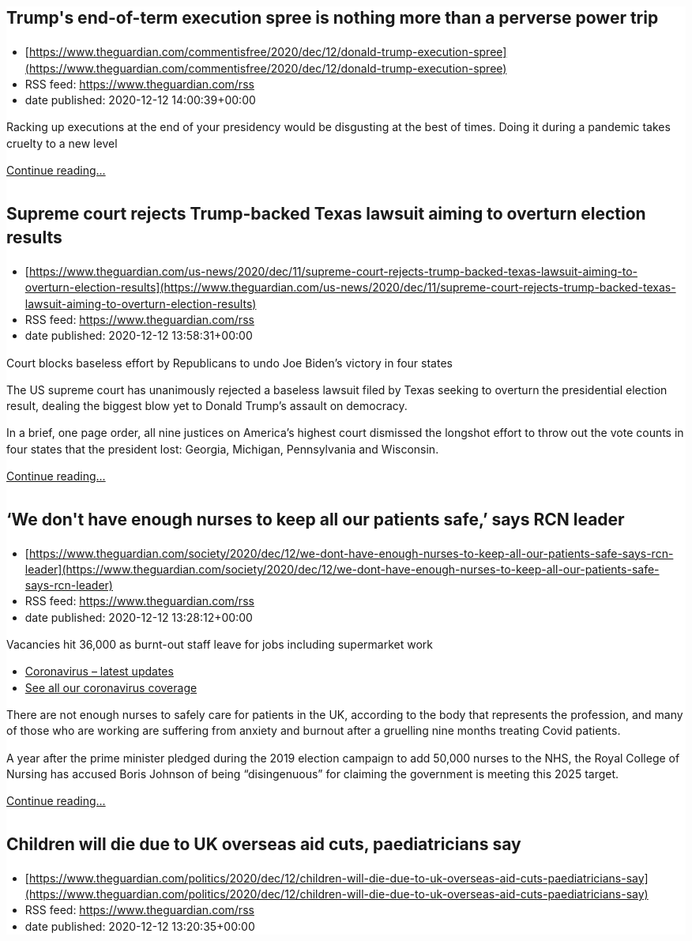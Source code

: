 ## Trump's end-of-term execution spree is nothing more than a perverse power trip
 - [https://www.theguardian.com/commentisfree/2020/dec/12/donald-trump-execution-spree](https://www.theguardian.com/commentisfree/2020/dec/12/donald-trump-execution-spree)
 - RSS feed: https://www.theguardian.com/rss
 - date published: 2020-12-12 14:00:39+00:00

<p>Racking up executions at the end of your presidency would be disgusting at the best of times. Doing it during a pandemic takes cruelty to a new level</p> <a href="https://www.theguardian.com/commentisfree/2020/dec/12/donald-trump-execution-spree">Continue reading...</a>

## Supreme court rejects Trump-backed Texas lawsuit aiming to overturn election results
 - [https://www.theguardian.com/us-news/2020/dec/11/supreme-court-rejects-trump-backed-texas-lawsuit-aiming-to-overturn-election-results](https://www.theguardian.com/us-news/2020/dec/11/supreme-court-rejects-trump-backed-texas-lawsuit-aiming-to-overturn-election-results)
 - RSS feed: https://www.theguardian.com/rss
 - date published: 2020-12-12 13:58:31+00:00

<p>Court blocks baseless effort by Republicans to undo Joe Biden’s victory in four states</p><p>The US supreme court has unanimously rejected a baseless lawsuit filed by Texas seeking to overturn the presidential election result, dealing the biggest blow yet to Donald Trump’s assault on democracy.</p><p>In a brief, one page order, all nine justices on America’s highest court dismissed the longshot effort to throw out the vote counts in four states that the president lost: Georgia, Michigan, Pennsylvania and Wisconsin.</p> <a href="https://www.theguardian.com/us-news/2020/dec/11/supreme-court-rejects-trump-backed-texas-lawsuit-aiming-to-overturn-election-results">Continue reading...</a>

## ‘We don't have enough nurses to keep all our patients safe,’ says RCN leader
 - [https://www.theguardian.com/society/2020/dec/12/we-dont-have-enough-nurses-to-keep-all-our-patients-safe-says-rcn-leader](https://www.theguardian.com/society/2020/dec/12/we-dont-have-enough-nurses-to-keep-all-our-patients-safe-says-rcn-leader)
 - RSS feed: https://www.theguardian.com/rss
 - date published: 2020-12-12 13:28:12+00:00

<p>Vacancies hit 36,000 as burnt-out staff leave for jobs including supermarket work</p><ul><li><a href="https://www.theguardian.com/world/series/coronavirus-live/latest">Coronavirus – latest updates</a></li><li><a href="https://www.theguardian.com/world/coronavirus-outbreak">See all our coronavirus coverage</a></li></ul><p>There are not enough nurses to safely care for patients in the UK, according to the body that represents the profession, and many of those who are working are suffering from anxiety and burnout after a gruelling nine months treating Covid patients.</p><p>A year after the prime minister pledged during the 2019 election campaign to add 50,000 nurses to the NHS, the Royal College of Nursing has accused Boris Johnson of being “disingenuous” for claiming the government is meeting this 2025 target.</p> <a href="https://www.theguardian.com/society/2020/dec/12/we-dont-have-enough-nurses-to-keep-all-our-patients-safe-says-rcn-leader">Continue reading...</a>

## Children will die due to UK overseas aid cuts, paediatricians say
 - [https://www.theguardian.com/politics/2020/dec/12/children-will-die-due-to-uk-overseas-aid-cuts-paediatricians-say](https://www.theguardian.com/politics/2020/dec/12/children-will-die-due-to-uk-overseas-aid-cuts-paediatricians-say)
 - RSS feed: https://www.theguardian.com/rss
 - date published: 2020-12-12 13:20:35+00:00
